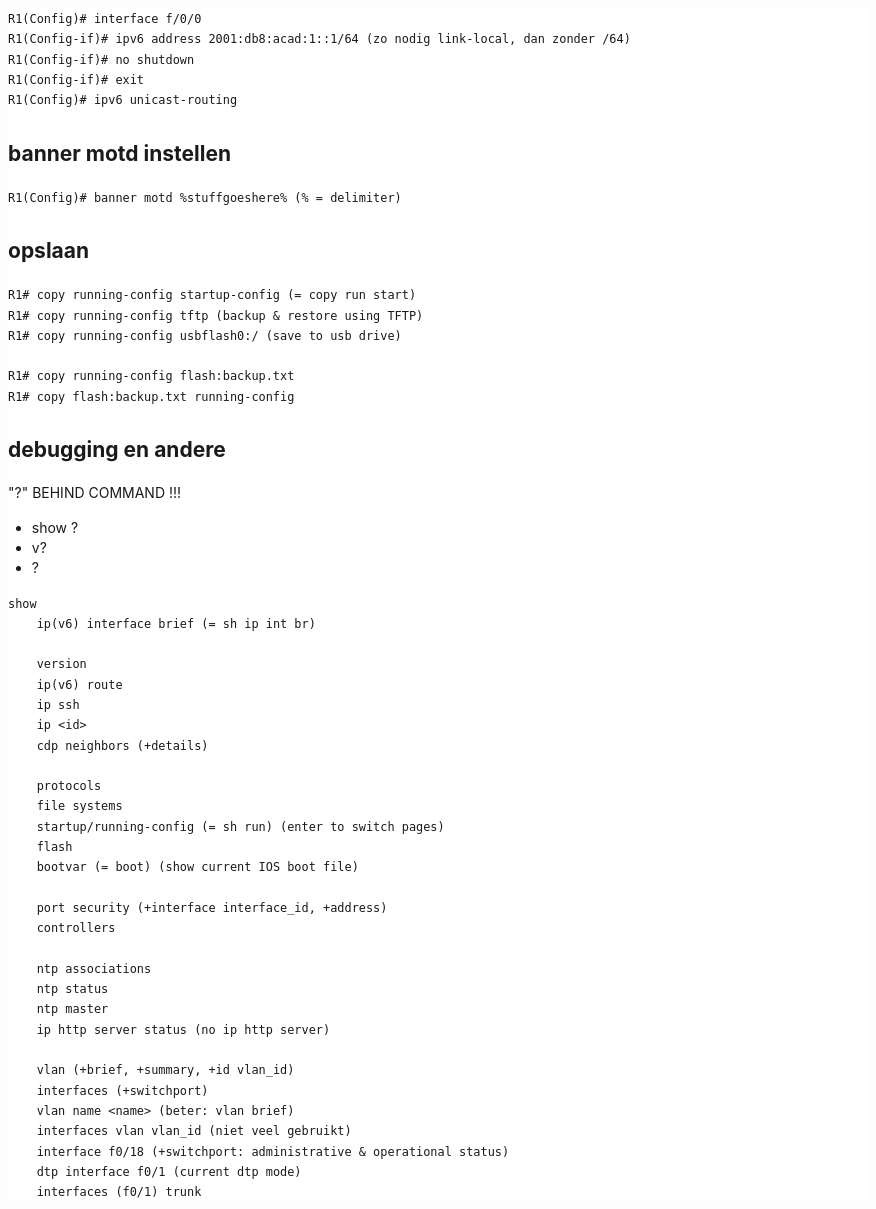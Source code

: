 ```
R1(Config)# interface f/0/0
R1(Config-if)# ipv6 address 2001:db8:acad:1::1/64 (zo nodig link-local, dan zonder /64)
R1(Config-if)# no shutdown
R1(Config-if)# exit
R1(Config)# ipv6 unicast-routing
```

## banner motd instellen

```
R1(Config)# banner motd %stuffgoeshere% (% = delimiter)
```

## opslaan

```
R1# copy running-config startup-config (= copy run start)
R1# copy running-config tftp (backup & restore using TFTP)
R1# copy running-config usbflash0:/ (save to usb drive)

R1# copy running-config flash:backup.txt
R1# copy flash:backup.txt running-config
```

## debugging en andere

"?" BEHIND COMMAND !!!  

- show ?
- v?
- ?

```
show
    ip(v6) interface brief (= sh ip int br)

    version
    ip(v6) route
    ip ssh
    ip <id>
    cdp neighbors (+details)

    protocols
    file systems
    startup/running-config (= sh run) (enter to switch pages)
    flash
    bootvar (= boot) (show current IOS boot file)

    port security (+interface interface_id, +address)
    controllers

    ntp associations
    ntp status
    ntp master
    ip http server status (no ip http server)

    vlan (+brief, +summary, +id vlan_id)
    interfaces (+switchport)
    vlan name <name> (beter: vlan brief)
    interfaces vlan vlan_id (niet veel gebruikt)
    interface f0/18 (+switchport: administrative & operational status)
    dtp interface f0/1 (current dtp mode)
    interfaces (f0/1) trunk
```
